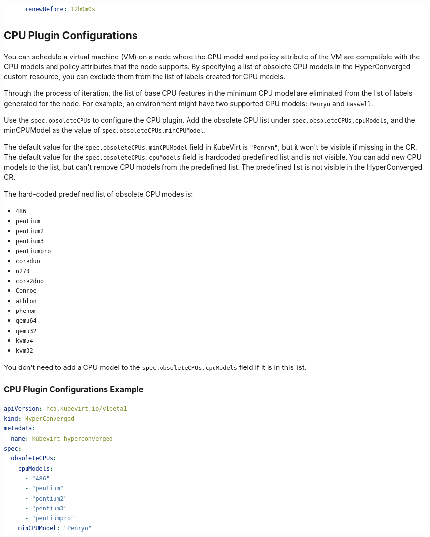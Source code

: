 ```yaml
      renewBefore: 12h0m0s
```

## CPU Plugin Configurations
You can schedule a virtual machine (VM) on a node where the CPU model and policy attribute of the VM are compatible with
the CPU models and policy attributes that the node supports. By specifying a list of obsolete CPU models in the
HyperConverged custom resource, you can exclude them from the list of labels created for CPU models.

Through the process of iteration, the list of base CPU features in the minimum CPU model are eliminated from the list of
labels generated for the node. For example, an environment might have two supported CPU models: `Penryn` and `Haswell`.

Use the `spec.obsoleteCPUs` to configure the CPU plugin. Add the obsolete CPU list under `spec.obsoleteCPUs.cpuModels`,
and the minCPUModel as the value of `spec.obsoleteCPUs.minCPUModel`.

The default value for the `spec.obsoleteCPUs.minCPUModel` field in KubeVirt is `"Penryn"`, but it won't be visible if
missing in the CR. The default value for the `spec.obsoleteCPUs.cpuModels` field is hardcoded predefined list and is not
visible. You can add new CPU models to the list, but can't remove CPU models from the predefined list. The predefined list
is not visible in the HyperConverged CR.

The hard-coded predefined list of obsolete CPU modes is:
* `486`
* `pentium`
* `pentium2`
* `pentium3`
* `pentiumpro`
* `coreduo`
* `n270`
* `core2duo`
* `Conroe`
* `athlon`
* `phenom`
* `qemu64`
* `qemu32`
* `kvm64`
* `kvm32`

You don't need to add a CPU model to the `spec.obsoleteCPUs.cpuModels` field if it is in this list.

### CPU Plugin Configurations Example
```yaml
apiVersion: hco.kubevirt.io/v1beta1
kind: HyperConverged
metadata:
  name: kubevirt-hyperconverged
spec:
  obsoleteCPUs:
    cpuModels:
      - "486"
      - "pentium"
      - "pentium2"
      - "pentium3"
      - "pentiumpro"
    minCPUModel: "Penryn"
```
